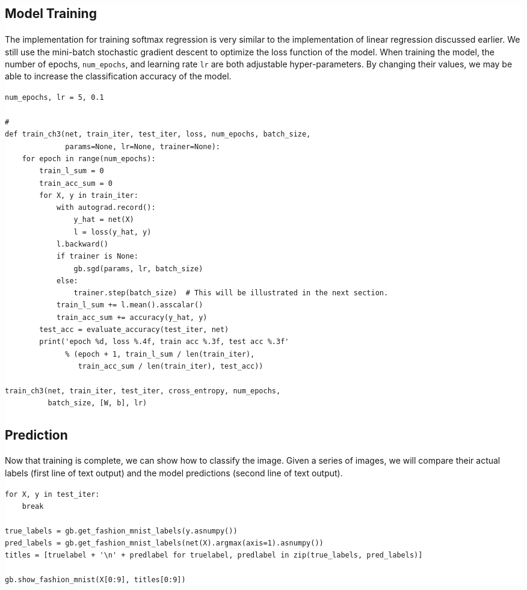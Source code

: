 ## Model Training

The implementation for training softmax regression is very similar to the implementation of linear regression discussed earlier. We still use the mini-batch stochastic gradient descent to optimize the loss function of the model. When training the model, the number of epochs, `num_epochs`, and learning rate `lr` are both adjustable hyper-parameters. By changing their values, we may be able to increase the classification accuracy of the model.

```{.python .input  n=21}
num_epochs, lr = 5, 0.1

#
def train_ch3(net, train_iter, test_iter, loss, num_epochs, batch_size,
              params=None, lr=None, trainer=None):
    for epoch in range(num_epochs):
        train_l_sum = 0
        train_acc_sum = 0
        for X, y in train_iter:
            with autograd.record():
                y_hat = net(X)
                l = loss(y_hat, y)
            l.backward()
            if trainer is None:
                gb.sgd(params, lr, batch_size)
            else:
                trainer.step(batch_size)  # This will be illustrated in the next section.
            train_l_sum += l.mean().asscalar()
            train_acc_sum += accuracy(y_hat, y)
        test_acc = evaluate_accuracy(test_iter, net)
        print('epoch %d, loss %.4f, train acc %.3f, test acc %.3f'
              % (epoch + 1, train_l_sum / len(train_iter),
                 train_acc_sum / len(train_iter), test_acc))

train_ch3(net, train_iter, test_iter, cross_entropy, num_epochs,
          batch_size, [W, b], lr)
```

## Prediction

Now that training is complete, we can show how to classify the image. Given a series of images, we will compare their actual labels (first line of text output) and the model predictions (second line of text output).

```{.python .input}
for X, y in test_iter:
    break

true_labels = gb.get_fashion_mnist_labels(y.asnumpy())
pred_labels = gb.get_fashion_mnist_labels(net(X).argmax(axis=1).asnumpy())
titles = [truelabel + '\n' + predlabel for truelabel, predlabel in zip(true_labels, pred_labels)]

gb.show_fashion_mnist(X[0:9], titles[0:9])
```
